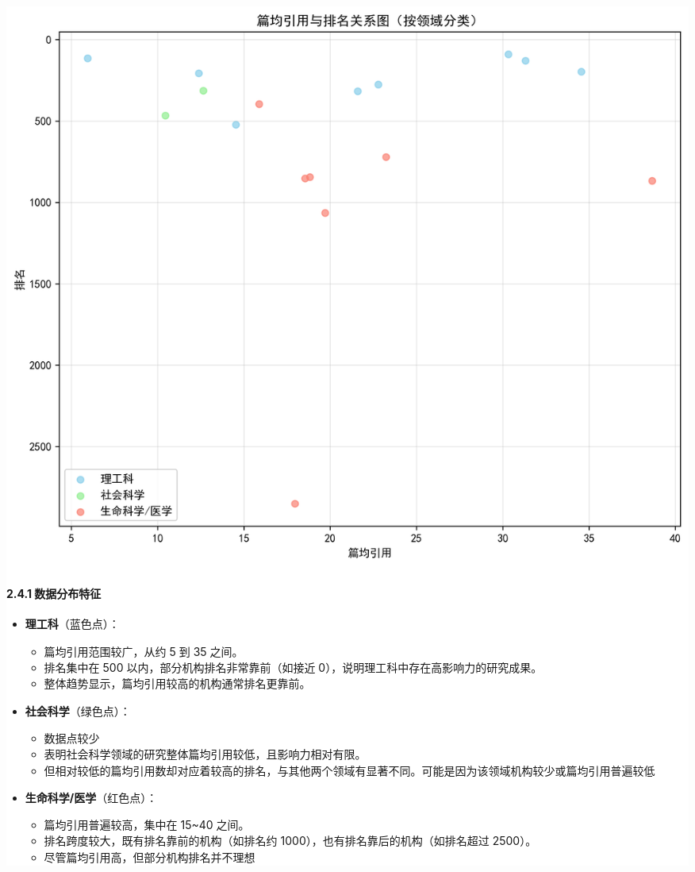 ![](./pictures/ecnu_cites_per_paper_vs_rankings.png)

#### 2.4.1 **数据分布特征**

- **理工科**（蓝色点）：

  - 篇均引用范围较广，从约 5 到 35 之间。
  - 排名集中在 500 以内，部分机构排名非常靠前（如接近 0），说明理工科中存在高影响力的研究成果。
  - 整体趋势显示，篇均引用较高的机构通常排名更靠前。

- **社会科学**（绿色点）：

  - 数据点较少
  - 表明社会科学领域的研究整体篇均引用较低，且影响力相对有限。
  - 但相对较低的篇均引用数却对应着较高的排名，与其他两个领域有显著不同。可能是因为该领域机构较少或篇均引用普遍较低

- **生命科学/医学**（红色点）：
  - 篇均引用普遍较高，集中在 15~40 之间。
  - 排名跨度较大，既有排名靠前的机构（如排名约 1000），也有排名靠后的机构（如排名超过 2500）。
  - 尽管篇均引用高，但部分机构排名并不理想
